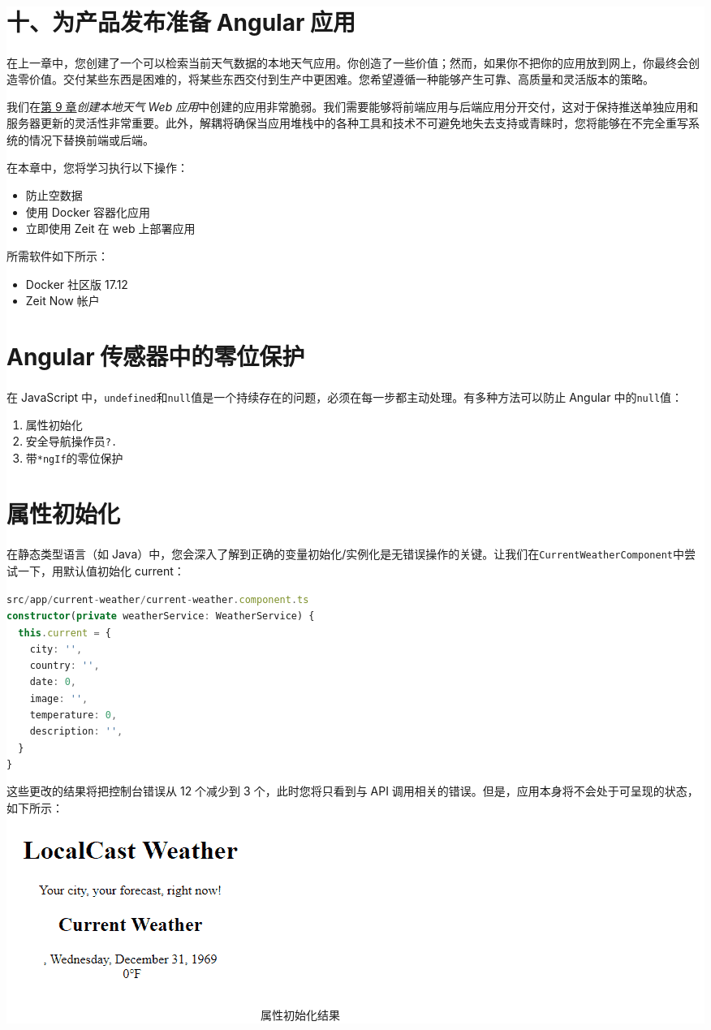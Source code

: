 # 十、为产品发布准备 Angular 应用

在上一章中，您创建了一个可以检索当前天气数据的本地天气应用。你创造了一些价值；然而，如果你不把你的应用放到网上，你最终会创造零价值。交付某些东西是困难的，将某些东西交付到生产中更困难。您希望遵循一种能够产生可靠、高质量和灵活版本的策略。

我们在[第 9 章](09.html)*创建本地天气 Web 应用*中创建的应用非常脆弱。我们需要能够将前端应用与后端应用分开交付，这对于保持推送单独应用和服务器更新的灵活性非常重要。此外，解耦将确保当应用堆栈中的各种工具和技术不可避免地失去支持或青睐时，您将能够在不完全重写系统的情况下替换前端或后端。

在本章中，您将学习执行以下操作：

*   防止空数据
*   使用 Docker 容器化应用
*   立即使用 Zeit 在 web 上部署应用

所需软件如下所示：

*   Docker 社区版 17.12
*   Zeit Now 帐户

# Angular 传感器中的零位保护

在 JavaScript 中，`undefined`和`null`值是一个持续存在的问题，必须在每一步都主动处理。有多种方法可以防止 Angular 中的`null`值：

1.  属性初始化
2.  安全导航操作员`?.`
3.  带`*ngIf`的零位保护

# 属性初始化

在静态类型语言（如 Java）中，您会深入了解到正确的变量初始化/实例化是无错误操作的关键。让我们在`CurrentWeatherComponent`中尝试一下，用默认值初始化 current：

```ts
src/app/current-weather/current-weather.component.ts
constructor(private weatherService: WeatherService) {
  this.current = {
    city: '',
    country: '',
    date: 0,
    image: '',
    temperature: 0,
    description: '',
  }
}
```

这些更改的结果将把控制台错误从 12 个减少到 3 个，此时您将只看到与 API 调用相关的错误。但是，应用本身将不会处于可呈现的状态，如下所示：

![](img/1f84089f-b267-456c-880f-f229a904a8e2.png)
属性初始化结果
